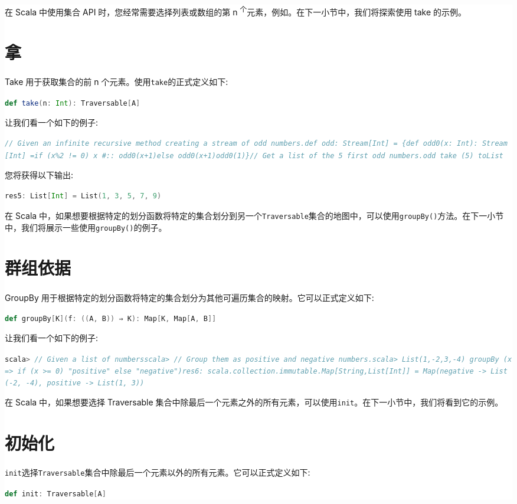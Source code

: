 在 Scala 中使用集合 API 时，您经常需要选择列表或数组的第 n <sup class="calibre26">个</sup>元素，例如。在下一小节中，我们将探索使用 take 的示例。

# 拿

Take 用于获取集合的前 n 个元素。使用`take`的正式定义如下:

```scala
def take(n: Int): Traversable[A]

```

让我们看一个如下的例子:

```scala
// Given an infinite recursive method creating a stream of odd numbers.def odd: Stream[Int] = {def odd0(x: Int): Stream[Int] =if (x%2 != 0) x #:: odd0(x+1)else odd0(x+1)odd0(1)}// Get a list of the 5 first odd numbers.odd take (5) toList

```

您将获得以下输出:

```scala
res5: List[Int] = List(1, 3, 5, 7, 9)

```

在 Scala 中，如果想要根据特定的划分函数将特定的集合划分到另一个`Traversable`集合的地图中，可以使用`groupBy()`方法。在下一小节中，我们将展示一些使用`groupBy()`的例子。

# 群组依据

GroupBy 用于根据特定的划分函数将特定的集合划分为其他可遍历集合的映射。它可以正式定义如下:

```scala
def groupBy[K](f: ((A, B)) ⇒ K): Map[K, Map[A, B]]  

```

让我们看一个如下的例子:

```scala
scala> // Given a list of numbersscala> // Group them as positive and negative numbers.scala> List(1,-2,3,-4) groupBy (x => if (x >= 0) "positive" else "negative")res6: scala.collection.immutable.Map[String,List[Int]] = Map(negative -> List(-2, -4), positive -> List(1, 3))

```

在 Scala 中，如果想要选择 Traversable 集合中除最后一个元素之外的所有元素，可以使用`init`。在下一小节中，我们将看到它的示例。

# 初始化

`init`选择`Traversable`集合中除最后一个元素以外的所有元素。它可以正式定义如下:

```scala
def init: Traversable[A]  

```
